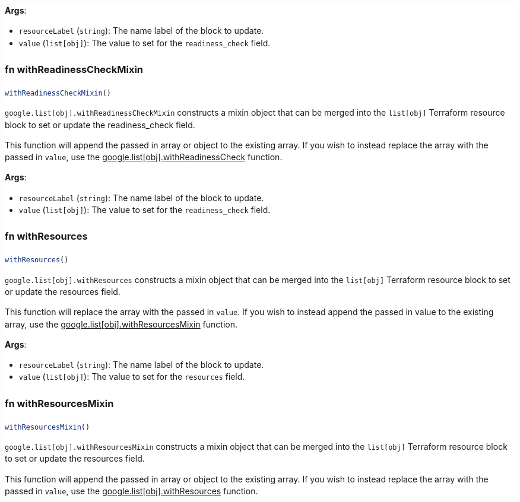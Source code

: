 
**Args**:
  - `resourceLabel` (`string`): The name label of the block to update.
  - `value` (`list[obj]`): The value to set for the `readiness_check` field.


### fn withReadinessCheckMixin

```ts
withReadinessCheckMixin()
```

`google.list[obj].withReadinessCheckMixin` constructs a mixin object that can be merged into the `list[obj]`
Terraform resource block to set or update the readiness_check field.

This function will append the passed in array or object to the existing array. If you wish
to instead replace the array with the passed in `value`, use the [google.list[obj].withReadinessCheck](TODO)
function.


**Args**:
  - `resourceLabel` (`string`): The name label of the block to update.
  - `value` (`list[obj]`): The value to set for the `readiness_check` field.


### fn withResources

```ts
withResources()
```

`google.list[obj].withResources` constructs a mixin object that can be merged into the `list[obj]`
Terraform resource block to set or update the resources field.

This function will replace the array with the passed in `value`. If you wish to instead append the
passed in value to the existing array, use the [google.list[obj].withResourcesMixin](TODO) function.


**Args**:
  - `resourceLabel` (`string`): The name label of the block to update.
  - `value` (`list[obj]`): The value to set for the `resources` field.


### fn withResourcesMixin

```ts
withResourcesMixin()
```

`google.list[obj].withResourcesMixin` constructs a mixin object that can be merged into the `list[obj]`
Terraform resource block to set or update the resources field.

This function will append the passed in array or object to the existing array. If you wish
to instead replace the array with the passed in `value`, use the [google.list[obj].withResources](TODO)
function.
